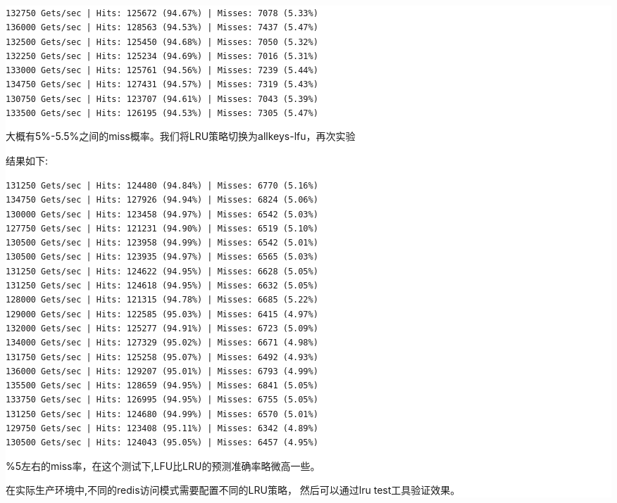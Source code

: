 ```
132750 Gets/sec | Hits: 125672 (94.67%) | Misses: 7078 (5.33%)
136000 Gets/sec | Hits: 128563 (94.53%) | Misses: 7437 (5.47%)
132500 Gets/sec | Hits: 125450 (94.68%) | Misses: 7050 (5.32%)
132250 Gets/sec | Hits: 125234 (94.69%) | Misses: 7016 (5.31%)
133000 Gets/sec | Hits: 125761 (94.56%) | Misses: 7239 (5.44%)
134750 Gets/sec | Hits: 127431 (94.57%) | Misses: 7319 (5.43%)
130750 Gets/sec | Hits: 123707 (94.61%) | Misses: 7043 (5.39%)
133500 Gets/sec | Hits: 126195 (94.53%) | Misses: 7305 (5.47%)
```

大概有5%-5.5%之间的miss概率。我们将LRU策略切换为allkeys-lfu，再次实验

结果如下:

```
131250 Gets/sec | Hits: 124480 (94.84%) | Misses: 6770 (5.16%)
134750 Gets/sec | Hits: 127926 (94.94%) | Misses: 6824 (5.06%)
130000 Gets/sec | Hits: 123458 (94.97%) | Misses: 6542 (5.03%)
127750 Gets/sec | Hits: 121231 (94.90%) | Misses: 6519 (5.10%)
130500 Gets/sec | Hits: 123958 (94.99%) | Misses: 6542 (5.01%)
130500 Gets/sec | Hits: 123935 (94.97%) | Misses: 6565 (5.03%)
131250 Gets/sec | Hits: 124622 (94.95%) | Misses: 6628 (5.05%)
131250 Gets/sec | Hits: 124618 (94.95%) | Misses: 6632 (5.05%)
128000 Gets/sec | Hits: 121315 (94.78%) | Misses: 6685 (5.22%)
129000 Gets/sec | Hits: 122585 (95.03%) | Misses: 6415 (4.97%)
132000 Gets/sec | Hits: 125277 (94.91%) | Misses: 6723 (5.09%)
134000 Gets/sec | Hits: 127329 (95.02%) | Misses: 6671 (4.98%)
131750 Gets/sec | Hits: 125258 (95.07%) | Misses: 6492 (4.93%)
136000 Gets/sec | Hits: 129207 (95.01%) | Misses: 6793 (4.99%)
135500 Gets/sec | Hits: 128659 (94.95%) | Misses: 6841 (5.05%)
133750 Gets/sec | Hits: 126995 (94.95%) | Misses: 6755 (5.05%)
131250 Gets/sec | Hits: 124680 (94.99%) | Misses: 6570 (5.01%)
129750 Gets/sec | Hits: 123408 (95.11%) | Misses: 6342 (4.89%)
130500 Gets/sec | Hits: 124043 (95.05%) | Misses: 6457 (4.95%)
```

%5左右的miss率，在这个测试下,LFU比LRU的预测准确率略微高一些。

在实际生产环境中,不同的redis访问模式需要配置不同的LRU策略， 然后可以通过lru test工具验证效果。